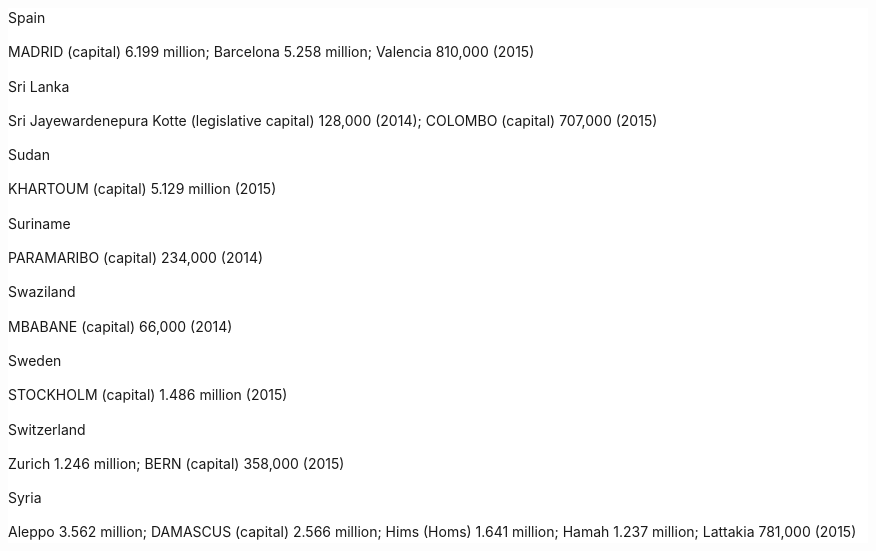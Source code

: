 
Spain


MADRID (capital) 6.199 million; Barcelona 5.258 million; Valencia 810,000 (2015)






Sri Lanka


Sri Jayewardenepura Kotte (legislative capital) 128,000 (2014); COLOMBO (capital) 707,000 (2015)






Sudan


KHARTOUM (capital) 5.129 million (2015)






Suriname


PARAMARIBO (capital) 234,000 (2014)






Swaziland


MBABANE (capital) 66,000 (2014)






Sweden


STOCKHOLM (capital) 1.486 million (2015)






Switzerland


Zurich 1.246 million; BERN (capital) 358,000 (2015)






Syria


Aleppo 3.562 million; DAMASCUS (capital) 2.566 million; Hims (Homs) 1.641 million; Hamah 1.237 million; Lattakia 781,000 (2015)


